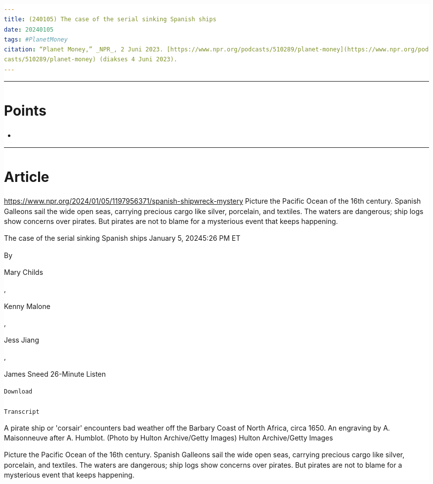 ```yaml
---
title: (240105) The case of the serial sinking Spanish ships
date: 20240105
tags: #PlanetMoney
citation: “Planet Money,” _NPR_, 2 Juni 2023. [https://www.npr.org/podcasts/510289/planet-money](https://www.npr.org/podcasts/510289/planet-money) (diakses 4 Juni 2023).
---
```



----
# Points

- 

----
# Article
https://www.npr.org/2024/01/05/1197956371/spanish-shipwreck-mystery
Picture the Pacific Ocean of the 16th century. Spanish Galleons sail the wide open seas, carrying precious cargo like silver, porcelain, and textiles. The waters are dangerous; ship logs show concerns over pirates. But pirates are not to blame for a mysterious event that keeps happening. 

The case of the serial sinking Spanish ships
January 5, 20245:26 PM ET

By 

Mary Childs

, 

Kenny Malone

, 

Jess Jiang

, 

James Sneed
26-Minute Listen

    Download

    Transcript

A pirate ship or 'corsair' encounters bad weather off the Barbary Coast of North Africa, circa 1650. An engraving by A. Maisonneuve after A. Humblot. (Photo by Hulton Archive/Getty Images)
Hulton Archive/Getty Images

Picture the Pacific Ocean of the 16th century. Spanish Galleons sail the wide open seas, carrying precious cargo like silver, porcelain, and textiles. The waters are dangerous; ship logs show concerns over pirates. But pirates are not to blame for a mysterious event that keeps happening.
